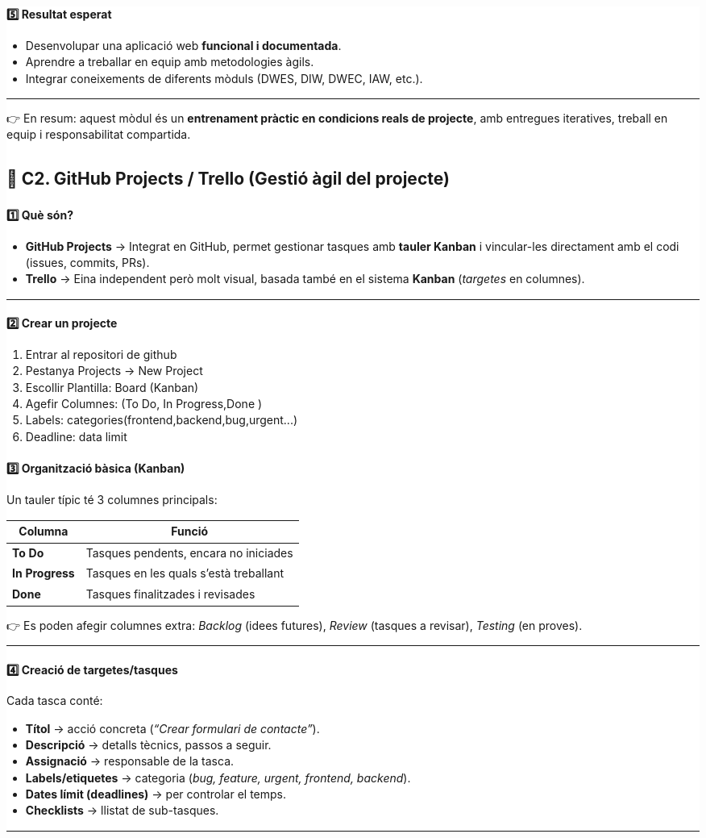 
#### 5️⃣ Resultat esperat
- Desenvolupar una aplicació web **funcional i documentada**.
- Aprendre a treballar en equip amb metodologies àgils.
- Integrar coneixements de diferents mòduls (DWES, DIW, DWEC, IAW, etc.).

---

👉 En resum: aquest mòdul és un **entrenament pràctic en condicions reals de projecte**, amb entregues iteratives, treball en equip i responsabilitat compartida.


## 🧰 C2. GitHub Projects / Trello (Gestió àgil del projecte)

#### 1️⃣ Què són?
- **GitHub Projects** → Integrat en GitHub, permet gestionar tasques amb **tauler Kanban** i vincular-les directament amb el codi (issues, commits, PRs).
- **Trello** → Eina independent però molt visual, basada també en el sistema **Kanban** (*targetes* en columnes).

---

#### 2️⃣ Crear un projecte

1. Entrar al repositori de github
2. Pestanya Projects -> New Project
3. Escollir Plantilla: Board (Kanban)
4. Agefir Columnes: (To Do, In Progress,Done )
5. Labels: categories(frontend,backend,bug,urgent...)
6. Deadline: data limit

#### 3️⃣  Organització bàsica (Kanban)
Un tauler típic té 3 columnes principals:

| Columna       | Funció                                       |
|---------------|----------------------------------------------|
| **To Do**     | Tasques pendents, encara no iniciades        |
| **In Progress** | Tasques en les quals s’està treballant      |
| **Done**      | Tasques finalitzades i revisades             |

👉 Es poden afegir columnes extra: *Backlog* (idees futures), *Review* (tasques a revisar), *Testing* (en proves).

---

#### 4️⃣ Creació de targetes/tasques

Cada tasca conté:

- **Títol** → acció concreta (*“Crear formulari de contacte”*).
- **Descripció** → detalls tècnics, passos a seguir.
- **Assignació** → responsable de la tasca.
- **Labels/etiquetes** → categoria (*bug, feature, urgent, frontend, backend*).
- **Dates límit (deadlines)** → per controlar el temps.
- **Checklists** → llistat de sub-tasques.

---